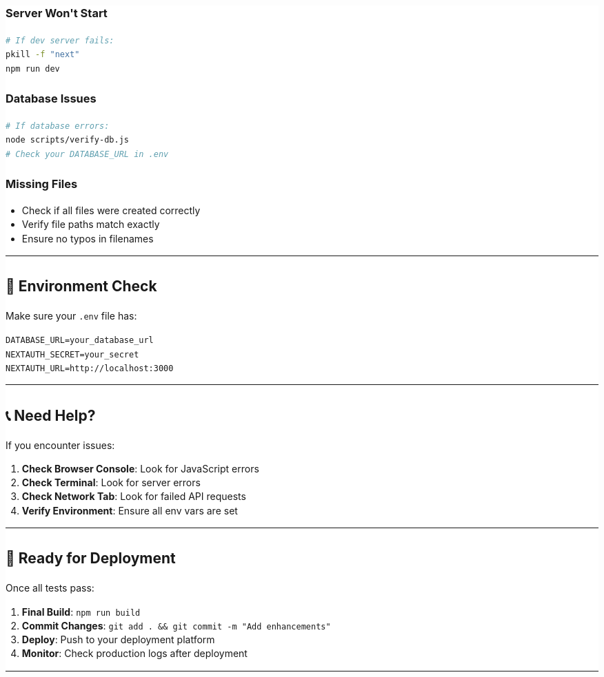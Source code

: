 ### **Server Won't Start**
```bash
# If dev server fails:
pkill -f "next"
npm run dev
```

### **Database Issues**
```bash
# If database errors:
node scripts/verify-db.js
# Check your DATABASE_URL in .env
```

### **Missing Files**
- Check if all files were created correctly
- Verify file paths match exactly
- Ensure no typos in filenames

---

## **🔧 Environment Check**

Make sure your `.env` file has:

```env
DATABASE_URL=your_database_url
NEXTAUTH_SECRET=your_secret
NEXTAUTH_URL=http://localhost:3000
```

---

## **📞 Need Help?**

If you encounter issues:

1. **Check Browser Console**: Look for JavaScript errors
2. **Check Terminal**: Look for server errors
3. **Check Network Tab**: Look for failed API requests
4. **Verify Environment**: Ensure all env vars are set

---

## **🎉 Ready for Deployment**

Once all tests pass:

1. **Final Build**: `npm run build`
2. **Commit Changes**: `git add . && git commit -m "Add enhancements"`
3. **Deploy**: Push to your deployment platform
4. **Monitor**: Check production logs after deployment

---